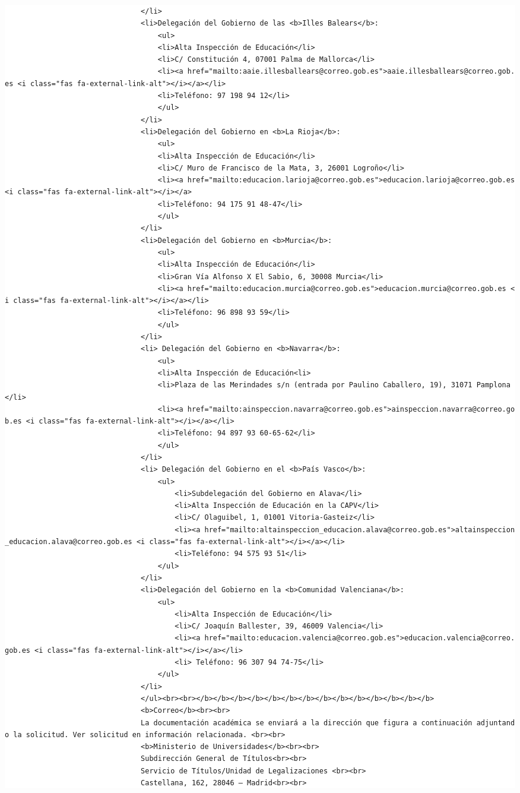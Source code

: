 									</li>
									<li>Delegación del Gobierno de las <b>Illes Balears</b>:
										<ul>
										<li>Alta Inspección de Educación</li>
 										<li>C/ Constitución 4, 07001 Palma de Mallorca</li>
 										<li><a href="mailto:aaie.illesballears@correo.gob.es">aaie.illesballears@correo.gob.es <i class="fas fa-external-link-alt"></i></a></li>
 										<li>Teléfono: 97 198 94 12</li>
										</ul>
									</li>
									<li>Delegación del Gobierno en <b>La Rioja</b>:
										<ul>
										<li>Alta Inspección de Educación</li>
										<li>C/ Muro de Francisco de la Mata, 3, 26001 Logroño</li>
										<li><a href="mailto:educacion.larioja@correo.gob.es">educacion.larioja@correo.gob.es <i class="fas fa-external-link-alt"></i></a>
										<li>Teléfono: 94 175 91 48-47</li>
										</ul>
									</li>
									<li>Delegación del Gobierno en <b>Murcia</b>:
 										<ul>
										<li>Alta Inspección de Educación</li>
										<li>Gran Vía Alfonso X El Sabio, 6, 30008 Murcia</li>
 										<li><a href="mailto:educacion.murcia@correo.gob.es">educacion.murcia@correo.gob.es <i class="fas fa-external-link-alt"></i></a></li>
 										<li>Teléfono: 96 898 93 59</li>
										</ul>
									</li>
									<li> Delegación del Gobierno en <b>Navarra</b>:
 										<ul>
										<li>Alta Inspección de Educación<li> 
										<li>Plaza de las Merindades s/n (entrada por Paulino Caballero, 19), 31071 Pamplona</li>
 										<li><a href="mailto:ainspeccion.navarra@correo.gob.es">ainspeccion.navarra@correo.gob.es <i class="fas fa-external-link-alt"></i></a></li>
 										<li>Teléfono: 94 897 93 60-65-62</li>
										</ul>
									</li>
									<li> Delegación del Gobierno en el <b>País Vasco</b>:
 										<ul>
											<li>Subdelegación del Gobierno en Alava</li>
 											<li>Alta Inspección de Educación en la CAPV</li>
 											<li>C/ Olaguibel, 1, 01001 Vitoria-Gasteiz</li>
											<li><a href="mailto:altainspeccion_educacion.alava@correo.gob.es">altainspeccion_educacion.alava@correo.gob.es <i class="fas fa-external-link-alt"></i></a></li>
											<li>Teléfono: 94 575 93 51</li>
										</ul>
									</li>
									<li>Delegación del Gobierno en la <b>Comunidad Valenciana</b>:
										<ul>
											<li>Alta Inspección de Educación</li>
											<li>C/ Joaquín Ballester, 39, 46009 Valencia</li>
											<li><a href="mailto:educacion.valencia@correo.gob.es">educacion.valencia@correo.gob.es <i class="fas fa-external-link-alt"></i></a></li>
 											<li> Teléfono: 96 307 94 74-75</li>
										</ul>
									</li>
									</ul><br><br></b></b></b></b></b></b></b></b></b></b></b></b></b></b>
									<b>Correo</b><br><br>
									La documentación académica se enviará a la dirección que figura a continuación adjuntando la solicitud. Ver solicitud en información relacionada. <br><br>
									<b>Ministerio de Universidades</b><br><br>
									Subdirección General de Títulos<br><br>  
									Servicio de Títulos/Unidad de Legalizaciones <br><br>
									Castellana, 162, 28046 – Madrid<br><br>  